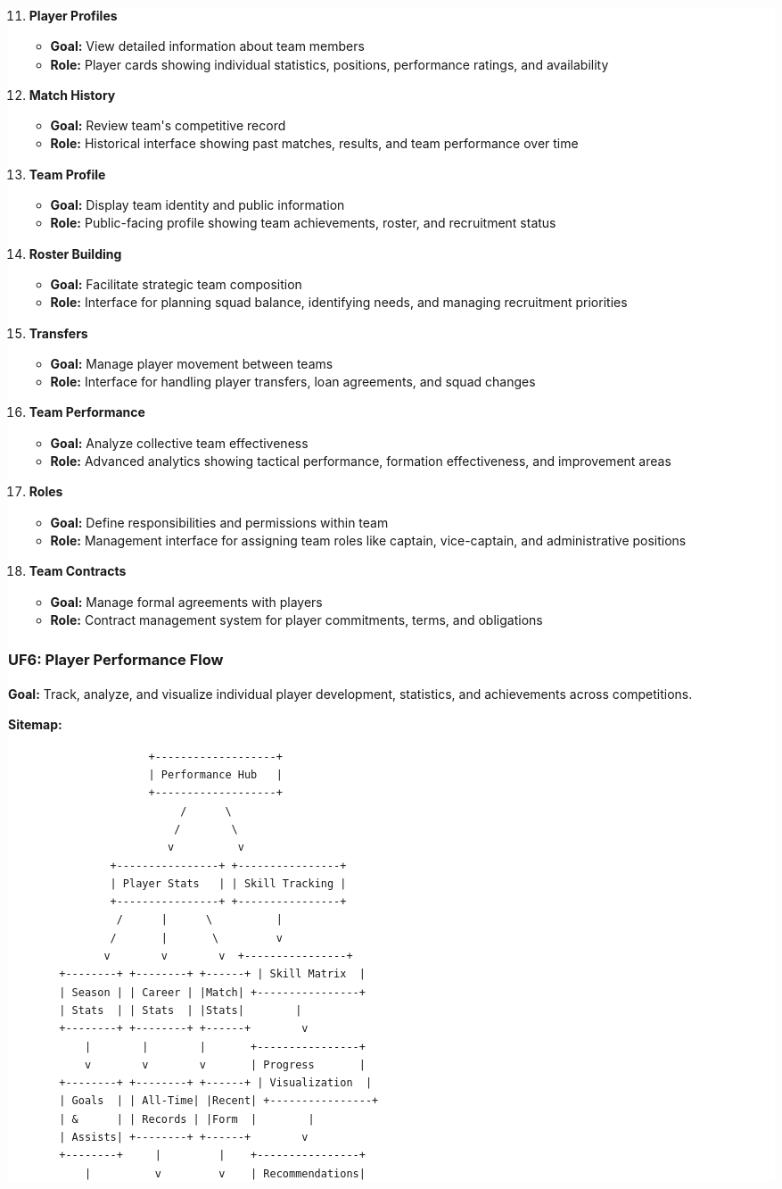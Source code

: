 11. **Player Profiles**
    - **Goal:** View detailed information about team members
    - **Role:** Player cards showing individual statistics, positions, performance ratings, and availability

12. **Match History**
    - **Goal:** Review team's competitive record
    - **Role:** Historical interface showing past matches, results, and team performance over time

13. **Team Profile**
    - **Goal:** Display team identity and public information
    - **Role:** Public-facing profile showing team achievements, roster, and recruitment status

14. **Roster Building**
    - **Goal:** Facilitate strategic team composition
    - **Role:** Interface for planning squad balance, identifying needs, and managing recruitment priorities

15. **Transfers**
    - **Goal:** Manage player movement between teams
    - **Role:** Interface for handling player transfers, loan agreements, and squad changes

16. **Team Performance**
    - **Goal:** Analyze collective team effectiveness
    - **Role:** Advanced analytics showing tactical performance, formation effectiveness, and improvement areas

17. **Roles**
    - **Goal:** Define responsibilities and permissions within team
    - **Role:** Management interface for assigning team roles like captain, vice-captain, and administrative positions

18. **Team Contracts**
    - **Goal:** Manage formal agreements with players
    - **Role:** Contract management system for player commitments, terms, and obligations

### UF6: Player Performance Flow

**Goal:** Track, analyze, and visualize individual player development, statistics, and achievements across competitions.

**Sitemap:**

```
                      +-------------------+
                      | Performance Hub   |
                      +-------------------+
                           /      \
                          /        \
                         v          v
                +----------------+ +----------------+
                | Player Stats   | | Skill Tracking |
                +----------------+ +----------------+
                 /      |      \          |
                /       |       \         v
               v        v        v  +----------------+
        +--------+ +--------+ +------+ | Skill Matrix  |
        | Season | | Career | |Match| +----------------+
        | Stats  | | Stats  | |Stats|        |
        +--------+ +--------+ +------+        v
            |        |        |       +----------------+
            v        v        v       | Progress       |
        +--------+ +--------+ +------+ | Visualization  |
        | Goals  | | All-Time| |Recent| +----------------+
        | &      | | Records | |Form  |        |
        | Assists| +--------+ +------+        v
        +--------+     |         |    +----------------+
            |          v         v    | Recommendations|
```